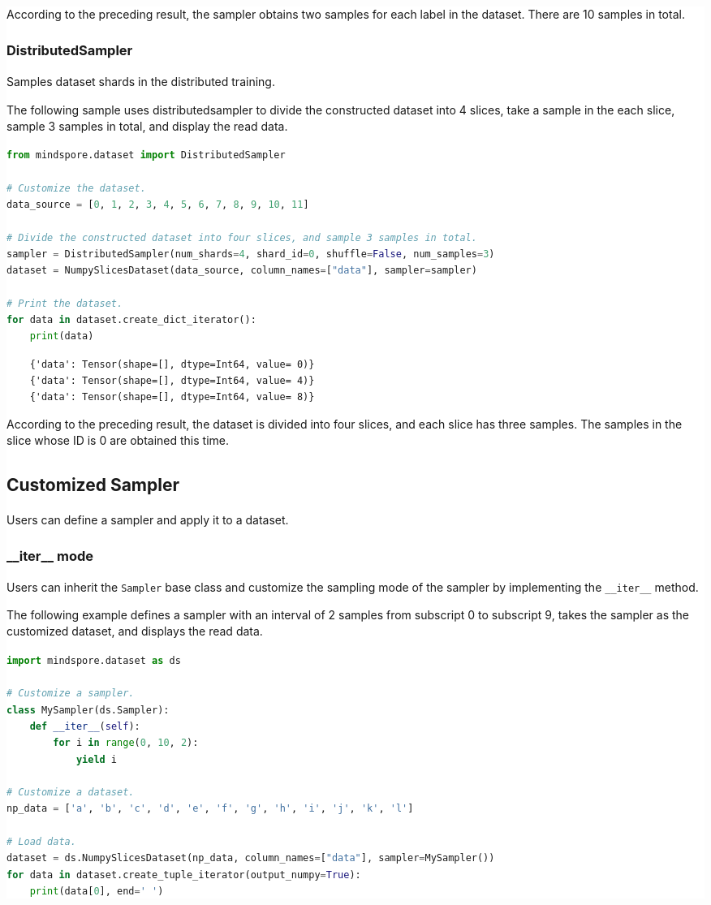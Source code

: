 According to the preceding result, the sampler obtains two samples for each label in the dataset. There are 10 samples in total.

### DistributedSampler

Samples dataset shards in the distributed training.

The following sample uses distributedsampler to divide the constructed dataset into 4 slices, take a sample in the each slice, sample 3 samples in total, and display the read data.

```python
from mindspore.dataset import DistributedSampler

# Customize the dataset.
data_source = [0, 1, 2, 3, 4, 5, 6, 7, 8, 9, 10, 11]

# Divide the constructed dataset into four slices, and sample 3 samples in total.
sampler = DistributedSampler(num_shards=4, shard_id=0, shuffle=False, num_samples=3)
dataset = NumpySlicesDataset(data_source, column_names=["data"], sampler=sampler)

# Print the dataset.
for data in dataset.create_dict_iterator():
    print(data)
```

```text
    {'data': Tensor(shape=[], dtype=Int64, value= 0)}
    {'data': Tensor(shape=[], dtype=Int64, value= 4)}
    {'data': Tensor(shape=[], dtype=Int64, value= 8)}
```

According to the preceding result, the dataset is divided into four slices, and each slice has three samples. The samples in the slice whose ID is 0 are obtained this time.

## Customized Sampler

Users can define a sampler and apply it to a dataset.

### \_\_iter\_\_ mode

Users can inherit the `Sampler` base class and customize the sampling mode of the sampler by implementing the `__iter__` method.

The following example defines a sampler with an interval of 2 samples from subscript 0 to subscript 9, takes the sampler as the customized dataset, and displays the read data.

```python
import mindspore.dataset as ds

# Customize a sampler.
class MySampler(ds.Sampler):
    def __iter__(self):
        for i in range(0, 10, 2):
            yield i

# Customize a dataset.
np_data = ['a', 'b', 'c', 'd', 'e', 'f', 'g', 'h', 'i', 'j', 'k', 'l']

# Load data.
dataset = ds.NumpySlicesDataset(np_data, column_names=["data"], sampler=MySampler())
for data in dataset.create_tuple_iterator(output_numpy=True):
    print(data[0], end=' ')
```
